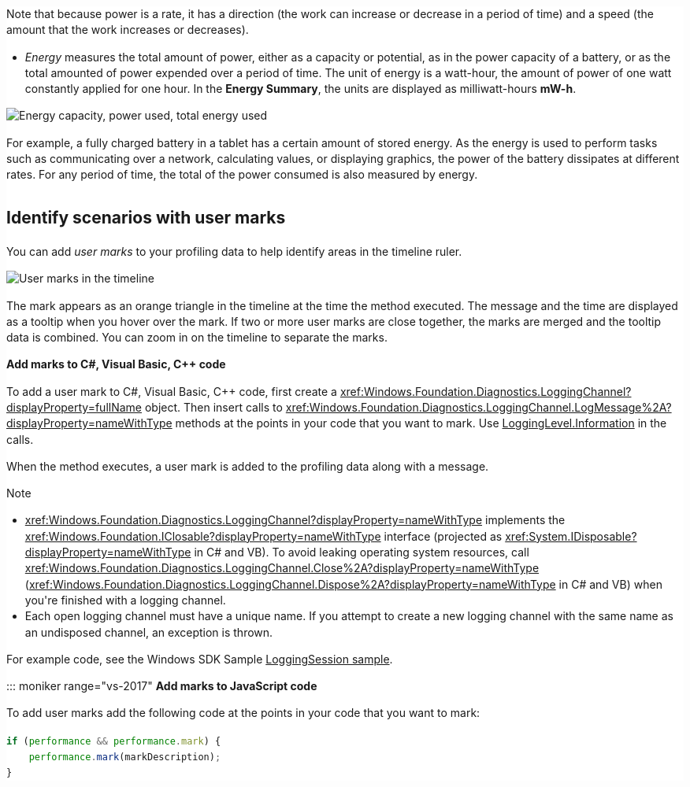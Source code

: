    Note that because power is a rate, it has a direction (the work can increase or decrease in a period of time) and a speed (the amount that the work increases or decreases).

- *Energy* measures the total amount of power, either as a capacity or potential, as in the power capacity of a battery, or as the total amounted of power expended over a period of time. The unit of energy is a watt-hour, the amount of power of one watt constantly applied for one hour. In the **Energy Summary**, the units are displayed as milliwatt-hours **mW-h**.

![Energy capacity, power used, total energy used](../profiling/media/energyprof_capcitypowerused.png)

For example, a fully charged battery in a tablet has a certain amount of stored energy. As the energy is used to perform tasks such as communicating over a network, calculating values, or displaying graphics, the power of the battery dissipates at different rates. For any period of time, the total of the power consumed is also measured by energy.

## Identify scenarios with user marks
 You can add *user marks* to your profiling data to help identify areas in the timeline ruler.

 ![User marks in the timeline](../profiling/media/profilers_usermarktimeline.png "PROFILERS_UserMarkTimeline")

 The mark appears as an orange triangle in the timeline at the time the method executed. The message and the time are displayed as a tooltip when you hover over the mark. If two or more user marks are close together, the marks are merged and the tooltip data is combined. You can zoom in on the timeline to separate the marks.

 **Add marks to C#, Visual Basic, C++ code**

 To add a user mark to C#, Visual Basic, C++ code, first create a <xref:Windows.Foundation.Diagnostics.LoggingChannel?displayProperty=fullName> object. Then insert calls to <xref:Windows.Foundation.Diagnostics.LoggingChannel.LogMessage%2A?displayProperty=nameWithType> methods at the points in your code that you want to mark. Use [LoggingLevel.Information](xref:Windows.Foundation.Diagnostics.LoggingLevel) in the calls.

 When the method executes, a user mark is added to the profiling data along with a message.

> [!NOTE]
> - <xref:Windows.Foundation.Diagnostics.LoggingChannel?displayProperty=nameWithType> implements the <xref:Windows.Foundation.IClosable?displayProperty=nameWithType> interface (projected as <xref:System.IDisposable?displayProperty=nameWithType> in C# and VB). To avoid leaking operating system resources, call <xref:Windows.Foundation.Diagnostics.LoggingChannel.Close%2A?displayProperty=nameWithType> (<xref:Windows.Foundation.Diagnostics.LoggingChannel.Dispose%2A?displayProperty=nameWithType> in C# and VB) when you're finished with a logging channel.
> - Each open logging channel must have a unique name. If you attempt to create a new logging channel with the same name as an undisposed channel, an exception is thrown.

For example code, see the Windows SDK Sample [LoggingSession sample](https://code.msdn.microsoft.com/windowsapps/LoggingSession-Sample-ccd52336).

::: moniker range="vs-2017"
**Add marks to JavaScript code**

To add user marks add the following code at the points in your code that you want to mark:

```JavaScript
if (performance && performance.mark) {
    performance.mark(markDescription);
}
```
